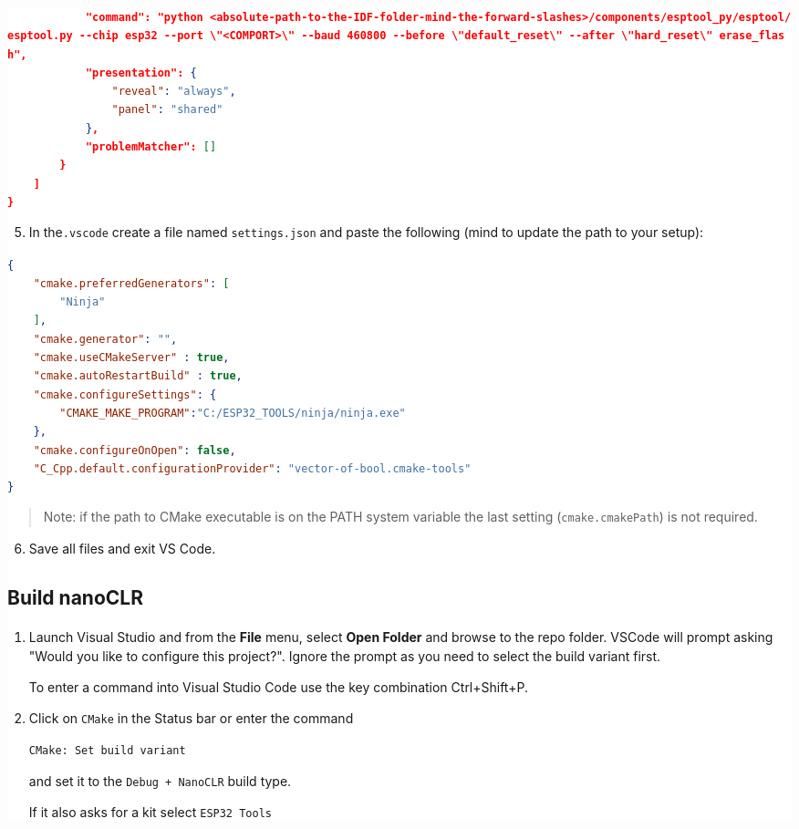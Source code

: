 ```json
            "command": "python <absolute-path-to-the-IDF-folder-mind-the-forward-slashes>/components/esptool_py/esptool/esptool.py --chip esp32 --port \"<COMPORT>\" --baud 460800 --before \"default_reset\" --after \"hard_reset\" erase_flash",
            "presentation": {
                "reveal": "always",
                "panel": "shared"
            },
            "problemMatcher": []
        }
    ]
}
```

5. In the`.vscode` create a file named `settings.json` and paste the following (mind to update the path to your setup):

```json
{
    "cmake.preferredGenerators": [
        "Ninja"
    ],
    "cmake.generator": "",
    "cmake.useCMakeServer" : true,
    "cmake.autoRestartBuild" : true,
    "cmake.configureSettings": {
        "CMAKE_MAKE_PROGRAM":"C:/ESP32_TOOLS/ninja/ninja.exe"
    },
    "cmake.configureOnOpen": false,
    "C_Cpp.default.configurationProvider": "vector-of-bool.cmake-tools"
}
```

> Note: if the path to CMake executable is on the PATH system variable the last setting (`cmake.cmakePath`) is not required.

6. Save all files and exit VS Code.

## Build nanoCLR

1. Launch Visual Studio and from the __File__ menu, select __Open Folder__ and browse to the repo folder. VSCode will prompt asking "Would you like to configure this project?". Ignore the prompt as you need to select the build variant first.

   To enter a command into Visual Studio Code use the key combination Ctrl+Shift+P.

1. Click on `CMake` in the Status bar or enter the command

    ```cmd
    CMake: Set build variant
    ```

    and set it to the `Debug + NanoCLR` build type.

    If it also asks for a kit select `ESP32 Tools`

